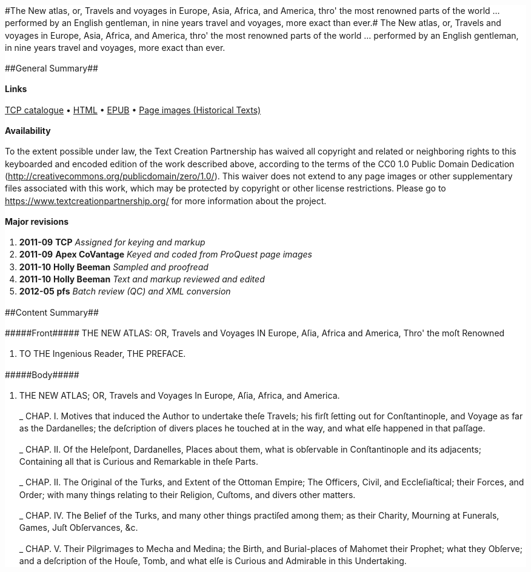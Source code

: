 #The New atlas, or, Travels and voyages in Europe, Asia, Africa, and America, thro' the most renowned parts of the world ... performed by an English gentleman, in nine years travel and voyages, more exact than ever.#
The New atlas, or, Travels and voyages in Europe, Asia, Africa, and America, thro' the most renowned parts of the world ... performed by an English gentleman, in nine years travel and voyages, more exact than ever.

##General Summary##

**Links**

[TCP catalogue](http://www.ota.ox.ac.uk/tcp/)  • 
[HTML](http://tei.it.ox.ac.uk/tcp/Texts-HTML/free/A31/A31298.html)  • 
[EPUB](http://tei.it.ox.ac.uk/tcp/Texts-EPUB/free/A31/A31298.epub) • 
[Page images (Historical Texts)](https://historicaltexts.jisc.ac.uk/eebo-12251058e)

**Availability**

To the extent possible under law, the Text Creation Partnership has waived all copyright and related or neighboring rights to this keyboarded and encoded edition of the work described above, according to the terms of the CC0 1.0 Public Domain Dedication (http://creativecommons.org/publicdomain/zero/1.0/). This waiver does not extend to any page images or other supplementary files associated with this work, which may be protected by copyright or other license restrictions. Please go to https://www.textcreationpartnership.org/ for more information about the project.

**Major revisions**

1. __2011-09__ __TCP__ *Assigned for keying and markup*
1. __2011-09__ __Apex CoVantage__ *Keyed and coded from ProQuest page images*
1. __2011-10__ __Holly Beeman__ *Sampled and proofread*
1. __2011-10__ __Holly Beeman__ *Text and markup reviewed and edited*
1. __2012-05__ __pfs__ *Batch review (QC) and XML conversion*

##Content Summary##

#####Front#####
 THE NEW ATLAS: OR, Travels and Voyages IN Europe, Aſia, Africa and America, Thro' the moſt Renowned
1. TO THE Ingenious Reader, THE PREFACE.

#####Body#####

1. THE NEW ATLAS; OR, Travels and Voyages In Europe, Aſia, Africa, and America.

    _ CHAP. I. Motives that induced the Author to undertake theſe Travels; his firſt ſetting out for Conſtantinople, and Voyage as far as the Dardanelles; the deſcription of divers places he touched at in the way, and what elſe happened in that paſſage.

    _ CHAP. II. Of the Heleſpont, Dardanelles, Places about them, what is obſervable in Conſtantinople and its adjacents; Containing all that is Curious and Remarkable in theſe Parts.

    _ CHAP. II. The Original of the Turks, and Extent of the Ottoman Empire; The Officers, Civil, and Eccleſiaſtical; their Forces, and Order; with many things relating to their Religion, Cuſtoms, and divers other matters.

    _ CHAP. IV. The Belief of the Turks, and many other things practiſed among them; as their Charity, Mourning at Funerals, Games, Juſt Obſervances, &c.

    _ CHAP. V. Their Pilgrimages to Mecha and Medina; the Birth, and Burial-places of Mahomet their Prophet; what they Obſerve; and a deſcription of the Houſe, Tomb, and what elſe is Curious and Admirable in this Undertaking.
